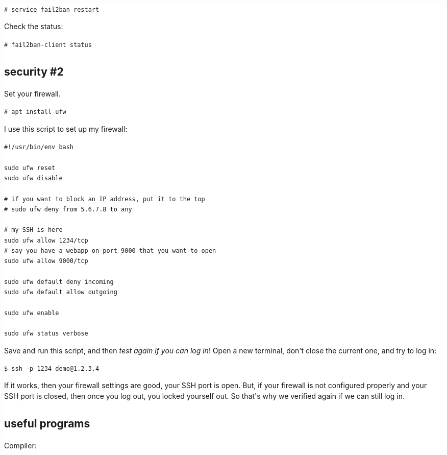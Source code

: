     # service fail2ban restart

Check the status:

    # fail2ban-client status

security #2
-----------
Set your firewall.

    # apt install ufw

I use this script to set up my firewall:

    #!/usr/bin/env bash

    sudo ufw reset
    sudo ufw disable

    # if you want to block an IP address, put it to the top
    # sudo ufw deny from 5.6.7.8 to any

    # my SSH is here
    sudo ufw allow 1234/tcp
    # say you have a webapp on port 9000 that you want to open
    sudo ufw allow 9000/tcp

    sudo ufw default deny incoming
    sudo ufw default allow outgoing

    sudo ufw enable

    sudo ufw status verbose

Save and run this script, and then *test again if you can log in*! Open a new
terminal, don't close the current one, and try to log in:

    $ ssh -p 1234 demo@1.2.3.4

If it works, then your firewall settings are good, your SSH port is open. But,
if your firewall is not configured properly and your SSH port is closed, then
once you log out, you locked yourself out. So that's why we verified again
if we can still log in.

useful programs
---------------
Compiler:
